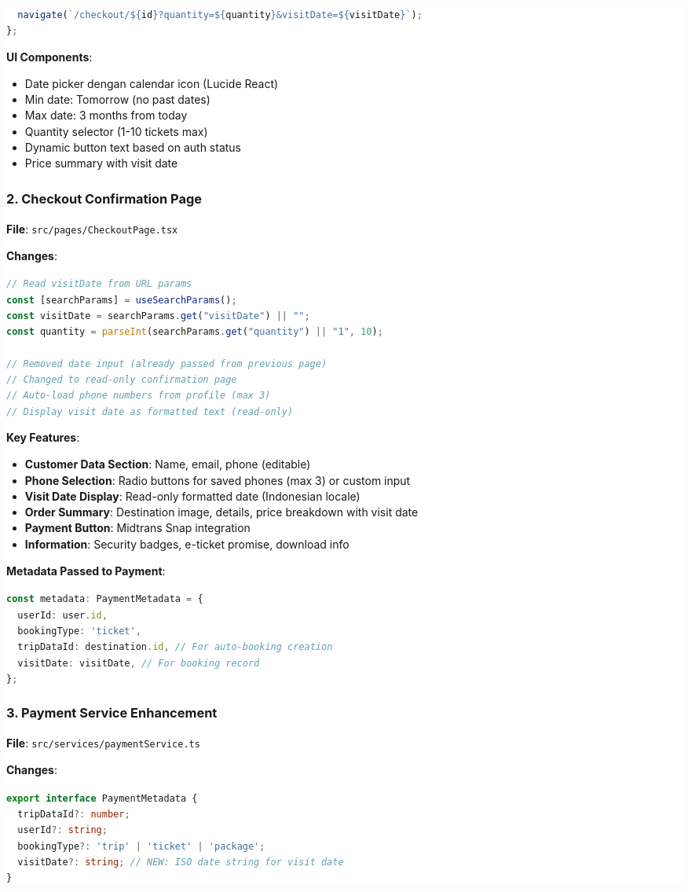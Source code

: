 ```typescript
  navigate(`/checkout/${id}?quantity=${quantity}&visitDate=${visitDate}`);
};
```

**UI Components**:
- Date picker dengan calendar icon (Lucide React)
- Min date: Tomorrow (no past dates)
- Max date: 3 months from today
- Quantity selector (1-10 tickets max)
- Dynamic button text based on auth status
- Price summary with visit date

### 2. Checkout Confirmation Page

**File**: `src/pages/CheckoutPage.tsx`

**Changes**:
```typescript
// Read visitDate from URL params
const [searchParams] = useSearchParams();
const visitDate = searchParams.get("visitDate") || "";
const quantity = parseInt(searchParams.get("quantity") || "1", 10);

// Removed date input (already passed from previous page)
// Changed to read-only confirmation page
// Auto-load phone numbers from profile (max 3)
// Display visit date as formatted text (read-only)
```

**Key Features**:
- **Customer Data Section**: Name, email, phone (editable)
- **Phone Selection**: Radio buttons for saved phones (max 3) or custom input
- **Visit Date Display**: Read-only formatted date (Indonesian locale)
- **Order Summary**: Destination image, details, price breakdown with visit date
- **Payment Button**: Midtrans Snap integration
- **Information**: Security badges, e-ticket promise, download info

**Metadata Passed to Payment**:
```typescript
const metadata: PaymentMetadata = {
  userId: user.id,
  bookingType: 'ticket',
  tripDataId: destination.id, // For auto-booking creation
  visitDate: visitDate, // For booking record
};
```

### 3. Payment Service Enhancement

**File**: `src/services/paymentService.ts`

**Changes**:
```typescript
export interface PaymentMetadata {
  tripDataId?: number;
  userId?: string;
  bookingType?: 'trip' | 'ticket' | 'package';
  visitDate?: string; // NEW: ISO date string for visit date
}
```
